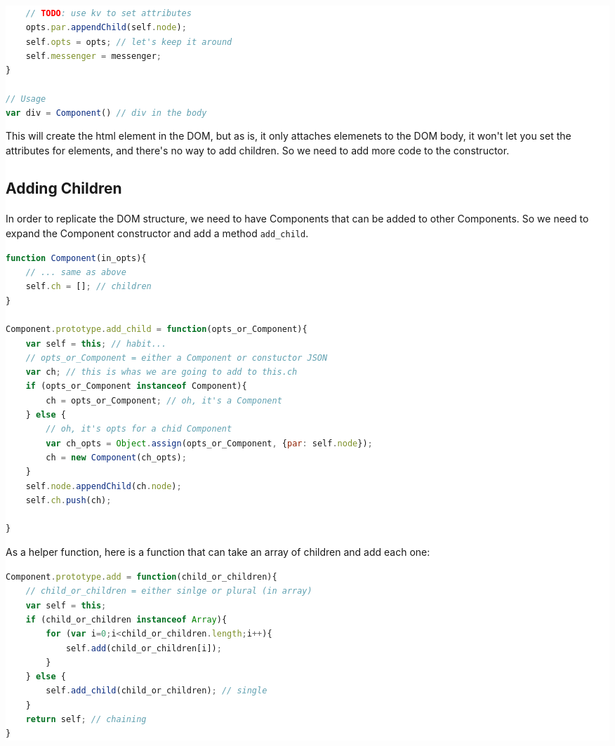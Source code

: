 ```javascript
    // TODO: use kv to set attributes
    opts.par.appendChild(self.node);
    self.opts = opts; // let's keep it around
    self.messenger = messenger; 
}

// Usage
var div = Component() // div in the body
```

This will create the html element in the DOM, but as is, it only attaches elemenets to the DOM body, it won't let you set the attributes for elements, and there's no way to add children. So we need to add more code to the constructor.

## Adding Children
In order to replicate the DOM structure, we need to have Components that can be added to other Components. So we need to expand the Component constructor and add a method `add_child`.

```javascript
function Component(in_opts){
    // ... same as above
    self.ch = []; // children
}

Component.prototype.add_child = function(opts_or_Component){
    var self = this; // habit...
    // opts_or_Component = either a Component or constuctor JSON
    var ch; // this is whas we are going to add to this.ch
    if (opts_or_Component instanceof Component){
        ch = opts_or_Component; // oh, it's a Component
    } else {
        // oh, it's opts for a chid Component
        var ch_opts = Object.assign(opts_or_Component, {par: self.node});
        ch = new Component(ch_opts);
    }
    self.node.appendChild(ch.node);
    self.ch.push(ch);
       
}
```

As a helper function, here is a function that can take an array of children and add each one:

```javascript
Component.prototype.add = function(child_or_children){
    // child_or_children = either sinlge or plural (in array)
    var self = this;
    if (child_or_children instanceof Array){
        for (var i=0;i<child_or_children.length;i++){
            self.add(child_or_children[i]);
        }
    } else {
        self.add_child(child_or_children); // single
    }
    return self; // chaining
}
```
